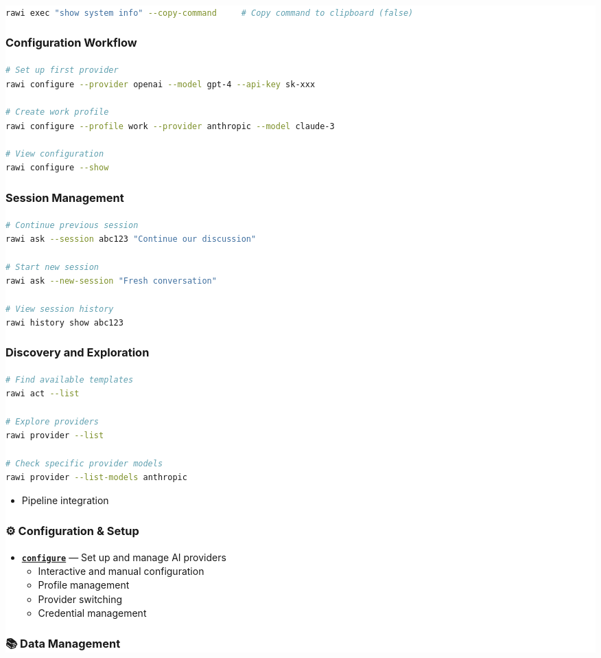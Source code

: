 ```bash
rawi exec "show system info" --copy-command     # Copy command to clipboard (false)
```

### Configuration Workflow

```bash
# Set up first provider
rawi configure --provider openai --model gpt-4 --api-key sk-xxx

# Create work profile
rawi configure --profile work --provider anthropic --model claude-3

# View configuration
rawi configure --show
```

### Session Management

```bash
# Continue previous session
rawi ask --session abc123 "Continue our discussion"

# Start new session
rawi ask --new-session "Fresh conversation"

# View session history
rawi history show abc123
```

### Discovery and Exploration

```bash
# Find available templates
rawi act --list

# Explore providers
rawi provider --list

# Check specific provider models
rawi provider --list-models anthropic
```

- Pipeline integration

### ⚙️ Configuration & Setup

- **[`configure`](./configure.md)** — Set up and manage AI providers
  - Interactive and manual configuration
  - Profile management
  - Provider switching
  - Credential management

### 📚 Data Management
